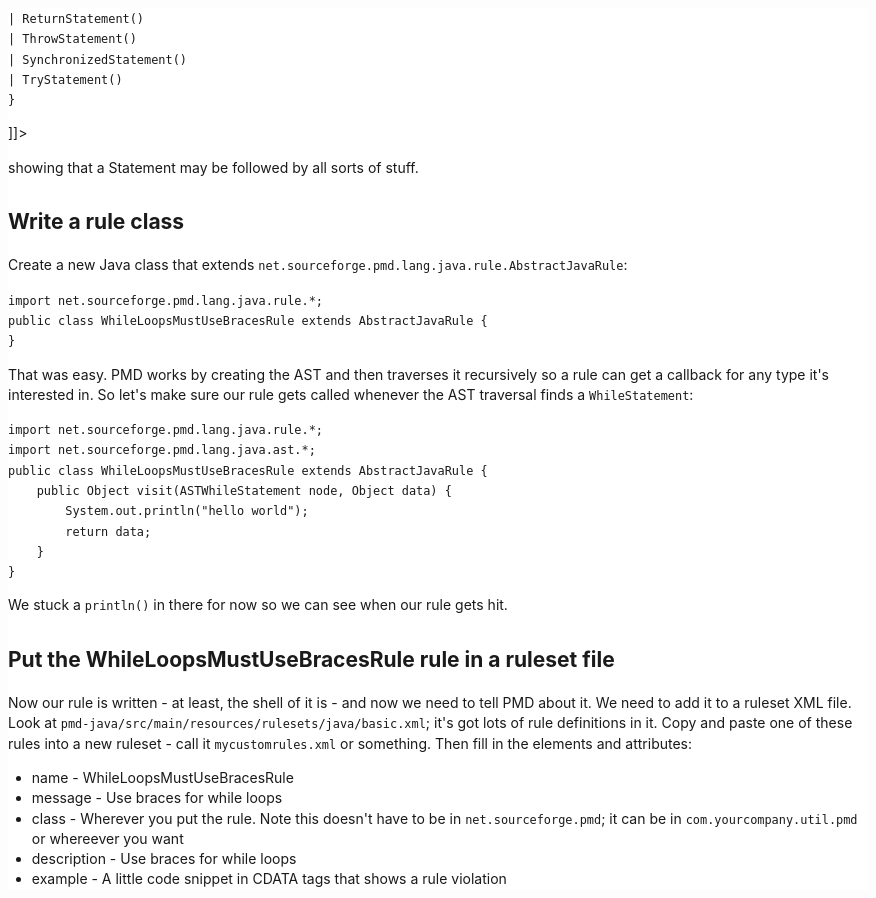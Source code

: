    | ReturnStatement()
    | ThrowStatement()
    | SynchronizedStatement()
    | TryStatement()
    }

]]>

showing that a Statement may be followed by all sorts of stuff.


## Write a rule class

Create a new Java class that extends `net.sourceforge.pmd.lang.java.rule.AbstractJavaRule`:

    import net.sourceforge.pmd.lang.java.rule.*;
    public class WhileLoopsMustUseBracesRule extends AbstractJavaRule {
    }

That was easy. PMD works by creating the AST and then traverses it recursively so a rule can get a callback
for any type it's interested in. So let's make sure our rule gets called whenever
the AST traversal finds a `WhileStatement`:

    import net.sourceforge.pmd.lang.java.rule.*;
    import net.sourceforge.pmd.lang.java.ast.*;
    public class WhileLoopsMustUseBracesRule extends AbstractJavaRule {
        public Object visit(ASTWhileStatement node, Object data) {
            System.out.println("hello world");
            return data;
        }
    }

We stuck a `println()` in there for now so we can see when our rule gets hit.

## Put the WhileLoopsMustUseBracesRule rule in a ruleset file

Now our rule is written - at least, the shell of it is - and now we need to tell PMD about it. We need
to add it to a ruleset XML file.  Look at `pmd-java/src/main/resources/rulesets/java/basic.xml`;
it's got lots of rule definitions in it.
Copy and paste one of these rules into a new ruleset - call it `mycustomrules.xml` or something.
Then fill in the elements and attributes:

*   name - WhileLoopsMustUseBracesRule
*   message - Use braces for while loops
*   class - Wherever you put the rule.  Note this doesn't have to be in `net.sourceforge.pmd`;
    it can be in `com.yourcompany.util.pmd` or whereever you want
*   description - Use braces for while loops
*   example - A little code snippet in CDATA tags that shows a rule violation
